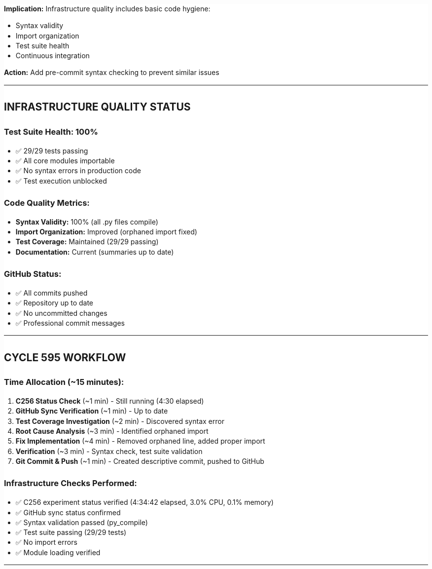 **Implication:** Infrastructure quality includes basic code hygiene:
- Syntax validity
- Import organization
- Test suite health
- Continuous integration

**Action:** Add pre-commit syntax checking to prevent similar issues

---

## INFRASTRUCTURE QUALITY STATUS

### Test Suite Health: 100%
- ✅ 29/29 tests passing
- ✅ All core modules importable
- ✅ No syntax errors in production code
- ✅ Test execution unblocked

### Code Quality Metrics:
- **Syntax Validity:** 100% (all .py files compile)
- **Import Organization:** Improved (orphaned import fixed)
- **Test Coverage:** Maintained (29/29 passing)
- **Documentation:** Current (summaries up to date)

### GitHub Status:
- ✅ All commits pushed
- ✅ Repository up to date
- ✅ No uncommitted changes
- ✅ Professional commit messages

---

## CYCLE 595 WORKFLOW

### Time Allocation (~15 minutes):
1. **C256 Status Check** (~1 min) - Still running (4:30 elapsed)
2. **GitHub Sync Verification** (~1 min) - Up to date
3. **Test Coverage Investigation** (~2 min) - Discovered syntax error
4. **Root Cause Analysis** (~3 min) - Identified orphaned import
5. **Fix Implementation** (~4 min) - Removed orphaned line, added proper import
6. **Verification** (~3 min) - Syntax check, test suite validation
7. **Git Commit & Push** (~1 min) - Created descriptive commit, pushed to GitHub

### Infrastructure Checks Performed:
- ✅ C256 experiment status verified (4:34:42 elapsed, 3.0% CPU, 0.1% memory)
- ✅ GitHub sync status confirmed
- ✅ Syntax validation passed (py_compile)
- ✅ Test suite passing (29/29 tests)
- ✅ No import errors
- ✅ Module loading verified

---